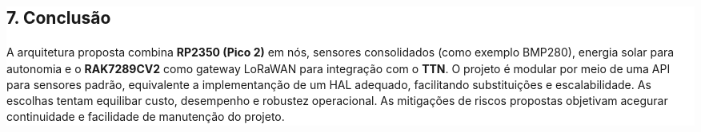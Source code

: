 
## 7. Conclusão
A arquitetura proposta combina **RP2350 (Pico 2)** em  nós, sensores consolidados (como exemplo BMP280), energia solar para autonomia e o **RAK7289CV2** como gateway LoRaWAN para integração com o **TTN**. O projeto é modular por meio de uma API para sensores padrão, equivalente a implementanção de um HAL adequado, facilitando substituições e escalabilidade. As escolhas tentam equilibar custo, desempenho e robustez operacional. As mitigações de riscos propostas objetivam acegurar continuidade e facilidade de manutenção do projeto.
